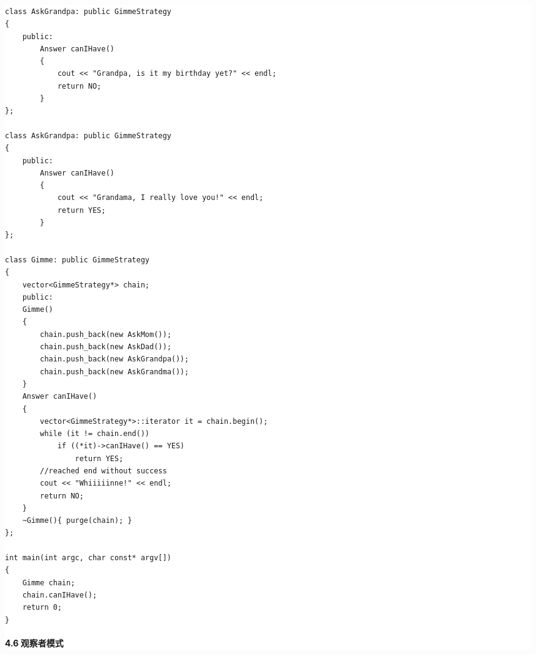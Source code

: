     class AskGrandpa: public GimmeStrategy
    {
        public:
            Answer canIHave()
            {
                cout << "Grandpa, is it my birthday yet?" << endl;
                return NO;
            }
    };

    class AskGrandpa: public GimmeStrategy
    {
        public:
            Answer canIHave()
            {
                cout << "Grandama, I really love you!" << endl;
                return YES;
            }
    };

    class Gimme: public GimmeStrategy
    {
        vector<GimmeStrategy*> chain;
        public:
        Gimme()
        {
            chain.push_back(new AskMom());
            chain.push_back(new AskDad());
            chain.push_back(new AskGrandpa());
            chain.push_back(new AskGrandma());
        }
        Answer canIHave()
        {
            vector<GimmeStrategy*>::iterator it = chain.begin();
            while (it != chain.end())
                if ((*it)->canIHave() == YES)
                    return YES;
            //reached end without success
            cout << "Whiiiiinne!" << endl;
            return NO;
        }
        ~Gimme(){ purge(chain); }
    };

    int main(int argc, char const* argv[])
    {
        Gimme chain;
        chain.canIHave();
        return 0;
    }

#### 4.6 观察者模式
